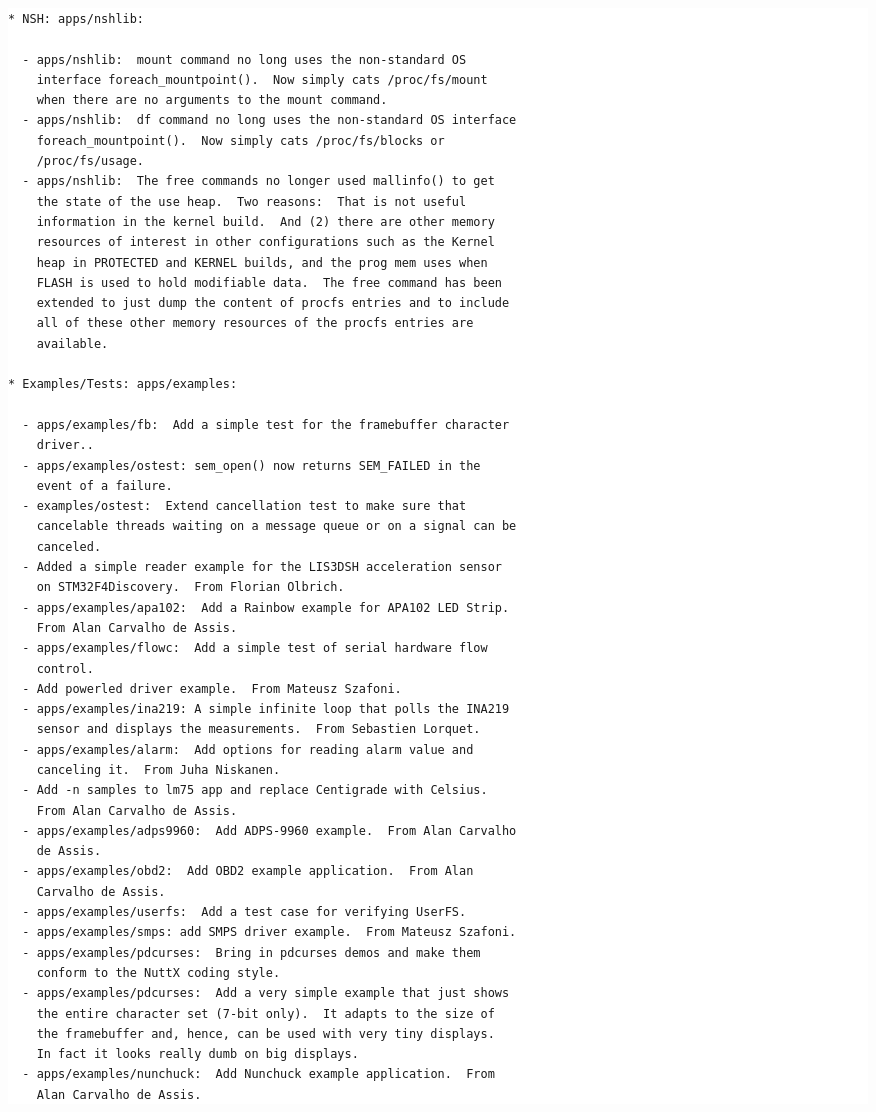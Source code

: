    * NSH: apps/nshlib:

      - apps/nshlib:  mount command no long uses the non-standard OS
        interface foreach_mountpoint().  Now simply cats /proc/fs/mount
        when there are no arguments to the mount command.
      - apps/nshlib:  df command no long uses the non-standard OS interface
        foreach_mountpoint().  Now simply cats /proc/fs/blocks or
        /proc/fs/usage.
      - apps/nshlib:  The free commands no longer used mallinfo() to get
        the state of the use heap.  Two reasons:  That is not useful
        information in the kernel build.  And (2) there are other memory
        resources of interest in other configurations such as the Kernel
        heap in PROTECTED and KERNEL builds, and the prog mem uses when
        FLASH is used to hold modifiable data.  The free command has been
        extended to just dump the content of procfs entries and to include
        all of these other memory resources of the procfs entries are
        available.

    * Examples/Tests: apps/examples:

      - apps/examples/fb:  Add a simple test for the framebuffer character
        driver..
      - apps/examples/ostest: sem_open() now returns SEM_FAILED in the
        event of a failure.
      - examples/ostest:  Extend cancellation test to make sure that
        cancelable threads waiting on a message queue or on a signal can be
        canceled.
      - Added a simple reader example for the LIS3DSH acceleration sensor
        on STM32F4Discovery.  From Florian Olbrich.
      - apps/examples/apa102:  Add a Rainbow example for APA102 LED Strip.
        From Alan Carvalho de Assis.
      - apps/examples/flowc:  Add a simple test of serial hardware flow
        control.
      - Add powerled driver example.  From Mateusz Szafoni.
      - apps/examples/ina219: A simple infinite loop that polls the INA219
        sensor and displays the measurements.  From Sebastien Lorquet.
      - apps/examples/alarm:  Add options for reading alarm value and
        canceling it.  From Juha Niskanen.
      - Add -n samples to lm75 app and replace Centigrade with Celsius.
        From Alan Carvalho de Assis.
      - apps/examples/adps9960:  Add ADPS-9960 example.  From Alan Carvalho
        de Assis.
      - apps/examples/obd2:  Add OBD2 example application.  From Alan
        Carvalho de Assis.
      - apps/examples/userfs:  Add a test case for verifying UserFS.
      - apps/examples/smps: add SMPS driver example.  From Mateusz Szafoni.
      - apps/examples/pdcurses:  Bring in pdcurses demos and make them
        conform to the NuttX coding style.
      - apps/examples/pdcurses:  Add a very simple example that just shows
        the entire character set (7-bit only).  It adapts to the size of
        the framebuffer and, hence, can be used with very tiny displays.
        In fact it looks really dumb on big displays.
      - apps/examples/nunchuck:  Add Nunchuck example application.  From
        Alan Carvalho de Assis.

